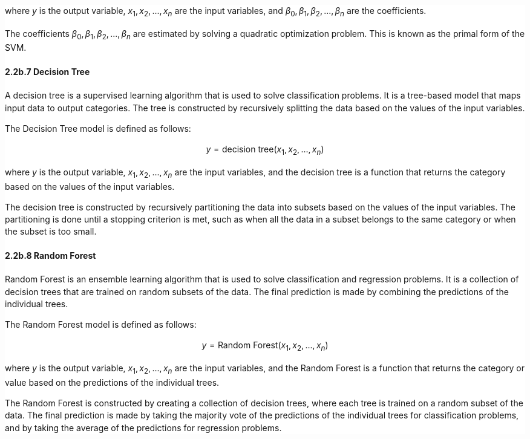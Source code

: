 where $y$ is the output variable, $x_1, x_2, ..., x_n$ are the input variables, and $\beta_0, \beta_1, \beta_2, ..., \beta_n$ are the coefficients.

The coefficients $\beta_0, \beta_1, \beta_2, ..., \beta_n$ are estimated by solving a quadratic optimization problem. This is known as the primal form of the SVM.

#### 2.2b.7 Decision Tree

A decision tree is a supervised learning algorithm that is used to solve classification problems. It is a tree-based model that maps input data to output categories. The tree is constructed by recursively splitting the data based on the values of the input variables.

The Decision Tree model is defined as follows:

$$
y = \text{decision tree}(x_1, x_2, ..., x_n)
$$

where $y$ is the output variable, $x_1, x_2, ..., x_n$ are the input variables, and the decision tree is a function that returns the category based on the values of the input variables.

The decision tree is constructed by recursively partitioning the data into subsets based on the values of the input variables. The partitioning is done until a stopping criterion is met, such as when all the data in a subset belongs to the same category or when the subset is too small.

#### 2.2b.8 Random Forest

Random Forest is an ensemble learning algorithm that is used to solve classification and regression problems. It is a collection of decision trees that are trained on random subsets of the data. The final prediction is made by combining the predictions of the individual trees.

The Random Forest model is defined as follows:

$$
y = \text{Random Forest}(x_1, x_2, ..., x_n)
$$

where $y$ is the output variable, $x_1, x_2, ..., x_n$ are the input variables, and the Random Forest is a function that returns the category or value based on the predictions of the individual trees.

The Random Forest is constructed by creating a collection of decision trees, where each tree is trained on a random subset of the data. The final prediction is made by taking the majority vote of the predictions of the individual trees for classification problems, and by taking the average of the predictions for regression problems.




